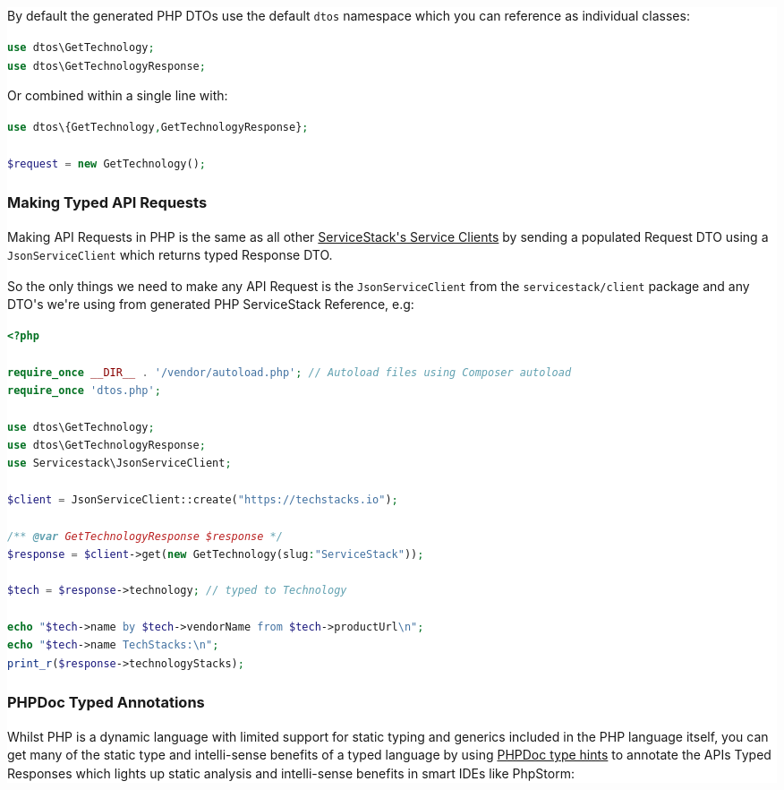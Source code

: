 By default the generated PHP DTOs use the default `dtos` namespace which you can reference as individual classes:

```php
use dtos\GetTechnology;
use dtos\GetTechnologyResponse;
```

Or combined within a single line with:

```php
use dtos\{GetTechnology,GetTechnologyResponse};

$request = new GetTechnology();
```

### Making Typed API Requests

Making API Requests in PHP is the same as all other [ServiceStack's Service Clients](https://docs.servicestack.net/clients-overview)
by sending a populated Request DTO using a `JsonServiceClient` which returns typed Response DTO.

So the only things we need to make any API Request is the `JsonServiceClient` from the `servicestack/client` package and any
DTO's we're using from generated PHP ServiceStack Reference, e.g:

```php
<?php

require_once __DIR__ . '/vendor/autoload.php'; // Autoload files using Composer autoload
require_once 'dtos.php';

use dtos\GetTechnology;
use dtos\GetTechnologyResponse;
use Servicestack\JsonServiceClient;

$client = JsonServiceClient::create("https://techstacks.io");

/** @var GetTechnologyResponse $response */
$response = $client->get(new GetTechnology(slug:"ServiceStack"));

$tech = $response->technology; // typed to Technology

echo "$tech->name by $tech->vendorName from $tech->productUrl\n";
echo "$tech->name TechStacks:\n";
print_r($response->technologyStacks);
```

### PHPDoc Typed Annotations

Whilst PHP is a dynamic language with limited support for static typing and generics included in the PHP language itself,
you can get many of the static type and intelli-sense benefits of a typed language by using
[PHPDoc type hints](https://phpstan.org/writing-php-code/phpdoc-types) to annotate the APIs Typed Responses which lights
up static analysis and intelli-sense benefits in smart IDEs like PhpStorm:
